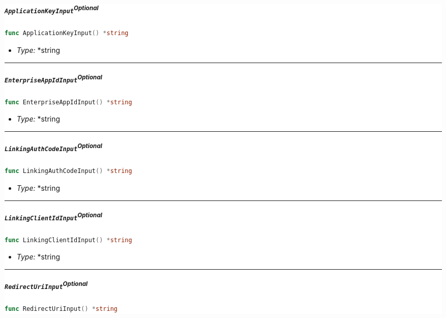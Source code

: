##### `ApplicationKeyInput`<sup>Optional</sup> <a name="ApplicationKeyInput" id="@cdktf/provider-azurerm.datadogMonitor.DatadogMonitorDatadogOrganizationOutputReference.property.applicationKeyInput"></a>

```go
func ApplicationKeyInput() *string
```

- *Type:* *string

---

##### `EnterpriseAppIdInput`<sup>Optional</sup> <a name="EnterpriseAppIdInput" id="@cdktf/provider-azurerm.datadogMonitor.DatadogMonitorDatadogOrganizationOutputReference.property.enterpriseAppIdInput"></a>

```go
func EnterpriseAppIdInput() *string
```

- *Type:* *string

---

##### `LinkingAuthCodeInput`<sup>Optional</sup> <a name="LinkingAuthCodeInput" id="@cdktf/provider-azurerm.datadogMonitor.DatadogMonitorDatadogOrganizationOutputReference.property.linkingAuthCodeInput"></a>

```go
func LinkingAuthCodeInput() *string
```

- *Type:* *string

---

##### `LinkingClientIdInput`<sup>Optional</sup> <a name="LinkingClientIdInput" id="@cdktf/provider-azurerm.datadogMonitor.DatadogMonitorDatadogOrganizationOutputReference.property.linkingClientIdInput"></a>

```go
func LinkingClientIdInput() *string
```

- *Type:* *string

---

##### `RedirectUriInput`<sup>Optional</sup> <a name="RedirectUriInput" id="@cdktf/provider-azurerm.datadogMonitor.DatadogMonitorDatadogOrganizationOutputReference.property.redirectUriInput"></a>

```go
func RedirectUriInput() *string
```

